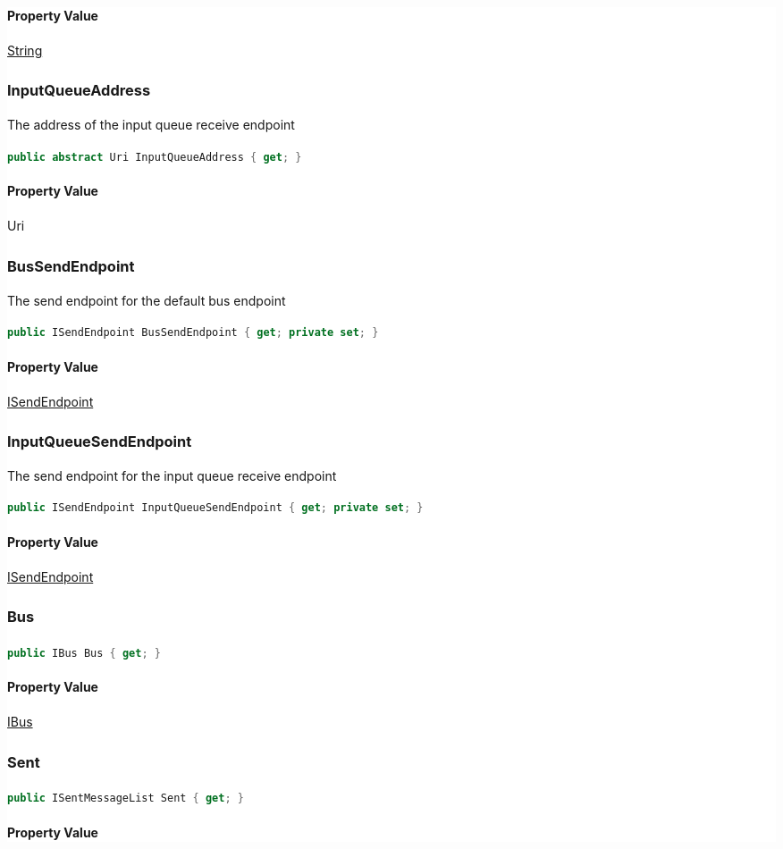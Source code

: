 #### Property Value

[String](https://learn.microsoft.com/en-us/dotnet/api/system.string)<br/>

### **InputQueueAddress**

The address of the input queue receive endpoint

```csharp
public abstract Uri InputQueueAddress { get; }
```

#### Property Value

Uri<br/>

### **BusSendEndpoint**

The send endpoint for the default bus endpoint

```csharp
public ISendEndpoint BusSendEndpoint { get; private set; }
```

#### Property Value

[ISendEndpoint](../../masstransit-abstractions/masstransit/isendendpoint)<br/>

### **InputQueueSendEndpoint**

The send endpoint for the input queue receive endpoint

```csharp
public ISendEndpoint InputQueueSendEndpoint { get; private set; }
```

#### Property Value

[ISendEndpoint](../../masstransit-abstractions/masstransit/isendendpoint)<br/>

### **Bus**

```csharp
public IBus Bus { get; }
```

#### Property Value

[IBus](../../masstransit-abstractions/masstransit/ibus)<br/>

### **Sent**

```csharp
public ISentMessageList Sent { get; }
```

#### Property Value
